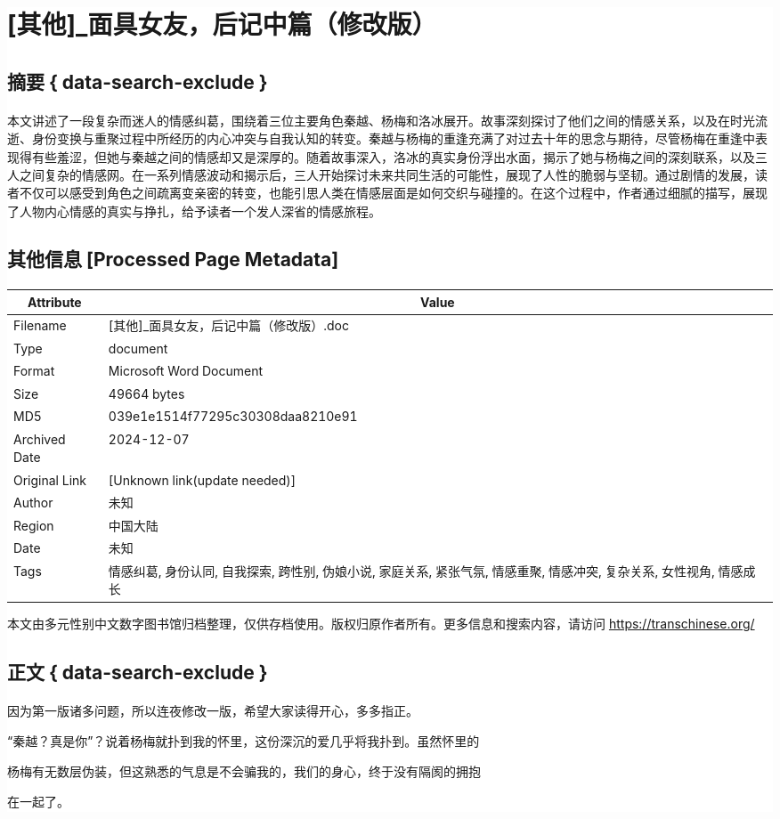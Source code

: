 # [其他]_面具女友，后记中篇（修改版）



## 摘要  { data-search-exclude }


本文讲述了一段复杂而迷人的情感纠葛，围绕着三位主要角色秦越、杨梅和洛冰展开。故事深刻探讨了他们之间的情感关系，以及在时光流逝、身份变换与重聚过程中所经历的内心冲突与自我认知的转变。秦越与杨梅的重逢充满了对过去十年的思念与期待，尽管杨梅在重逢中表现得有些羞涩，但她与秦越之间的情感却又是深厚的。随着故事深入，洛冰的真实身份浮出水面，揭示了她与杨梅之间的深刻联系，以及三人之间复杂的情感网。在一系列情感波动和揭示后，三人开始探讨未来共同生活的可能性，展现了人性的脆弱与坚韧。通过剧情的发展，读者不仅可以感受到角色之间疏离变亲密的转变，也能引思人类在情感层面是如何交织与碰撞的。在这个过程中，作者通过细腻的描写，展现了人物内心情感的真实与挣扎，给予读者一个发人深省的情感旅程。



## 其他信息 [Processed Page Metadata]

| Attribute       | Value                                  |
|-----------------|----------------------------------------|
| Filename        | [其他]_面具女友，后记中篇（修改版）.doc                             |
| Type            | document                                 |
| Format          | Microsoft Word Document                               |
| Size            | 49664 bytes                           |
| MD5             | 039e1e1514f77295c30308daa8210e91                                  |
| Archived Date   | 2024-12-07                             |
| Original Link   | [Unknown link(update needed)]                         |
| Author          | 未知                               |
| Region          | 中国大陆                               |
| Date            | 未知                                 |
| Tags            | 情感纠葛, 身份认同, 自我探索, 跨性别, 伪娘小说, 家庭关系, 紧张气氛, 情感重聚, 情感冲突, 复杂关系, 女性视角, 情感成长                                 |

本文由多元性别中文数字图书馆归档整理，仅供存档使用。版权归原作者所有。更多信息和搜索内容，请访问 <https://transchinese.org/>


## 正文 { data-search-exclude }


因为第一版诸多问题，所以连夜修改一版，希望大家读得开心，多多指正。





“秦越？真是你”？说着杨梅就扑到我的怀里，这份深沉的爱几乎将我扑到。虽然怀里的

杨梅有无数层伪装，但这熟悉的气息是不会骗我的，我们的身心，终于没有隔阂的拥抱

在一起了。
